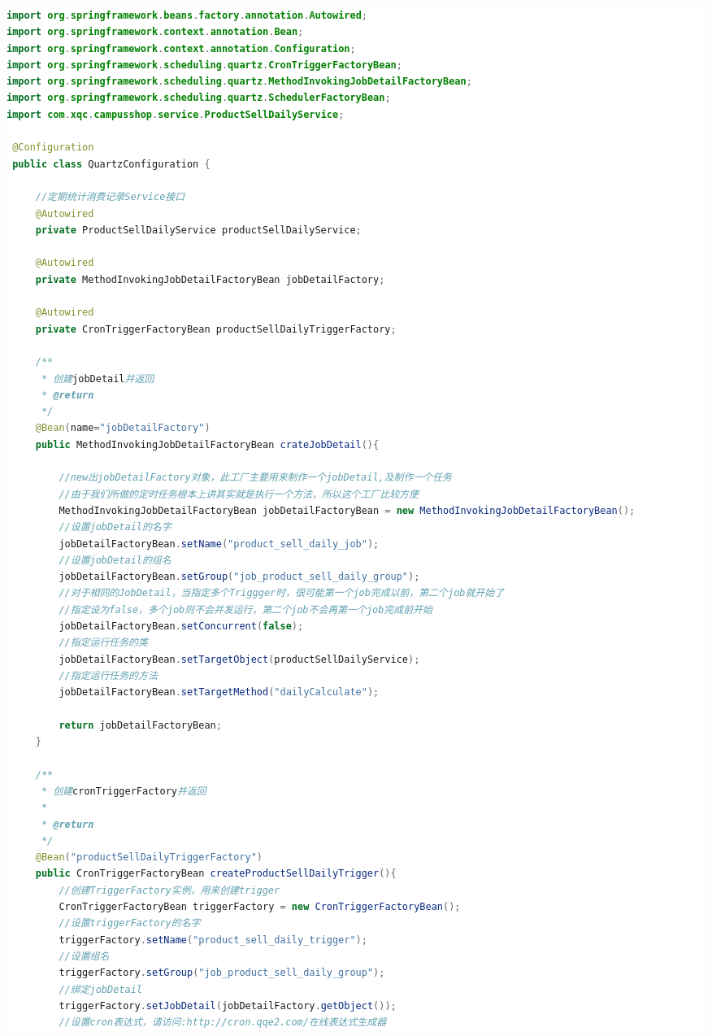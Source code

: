 ```java
import org.springframework.beans.factory.annotation.Autowired;
import org.springframework.context.annotation.Bean;
import org.springframework.context.annotation.Configuration;
import org.springframework.scheduling.quartz.CronTriggerFactoryBean;
import org.springframework.scheduling.quartz.MethodInvokingJobDetailFactoryBean;
import org.springframework.scheduling.quartz.SchedulerFactoryBean;
import com.xqc.campusshop.service.ProductSellDailyService;

 @Configuration
 public class QuartzConfiguration {

     //定期统计消费记录Service接口
     @Autowired
     private ProductSellDailyService productSellDailyService;

     @Autowired
     private MethodInvokingJobDetailFactoryBean jobDetailFactory;

     @Autowired
     private CronTriggerFactoryBean productSellDailyTriggerFactory;

     /**
      * 创建jobDetail并返回
      * @return
      */
     @Bean(name="jobDetailFactory")
     public MethodInvokingJobDetailFactoryBean crateJobDetail(){

         //new出jobDetailFactory对象，此工厂主要用来制作一个jobDetail,及制作一个任务
         //由于我们所做的定时任务根本上讲其实就是执行一个方法，所以这个工厂比较方便
         MethodInvokingJobDetailFactoryBean jobDetailFactoryBean = new MethodInvokingJobDetailFactoryBean();
         //设置jobDetail的名字
         jobDetailFactoryBean.setName("product_sell_daily_job");
         //设置jobDetail的组名
         jobDetailFactoryBean.setGroup("job_product_sell_daily_group");
         //对于相同的JobDetail，当指定多个Triggger时，很可能第一个job完成以前，第二个job就开始了
         //指定设为false，多个job则不会并发运行，第二个job不会再第一个job完成前开始
         jobDetailFactoryBean.setConcurrent(false);
         //指定运行任务的类
         jobDetailFactoryBean.setTargetObject(productSellDailyService);
         //指定运行任务的方法
         jobDetailFactoryBean.setTargetMethod("dailyCalculate");

         return jobDetailFactoryBean;
     }

     /**
      * 创建cronTriggerFactory并返回
      *
      * @return
      */
     @Bean("productSellDailyTriggerFactory")
     public CronTriggerFactoryBean createProductSellDailyTrigger(){
         //创建TriggerFactory实例，用来创建trigger
         CronTriggerFactoryBean triggerFactory = new CronTriggerFactoryBean();
         //设置triggerFactory的名字
         triggerFactory.setName("product_sell_daily_trigger");
         //设置组名
         triggerFactory.setGroup("job_product_sell_daily_group");
         //绑定jobDetail
         triggerFactory.setJobDetail(jobDetailFactory.getObject());
         //设置cron表达式，请访问:http://cron.qqe2.com/在线表达式生成器
```